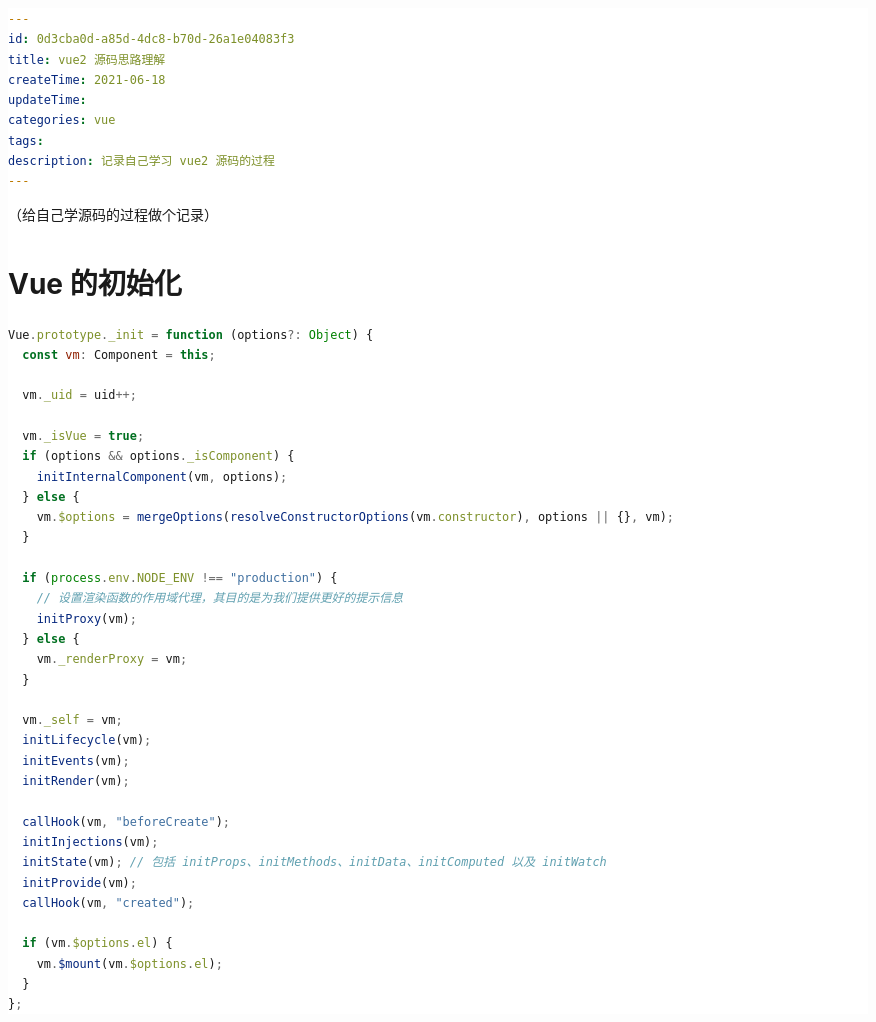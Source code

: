 ```yaml
---
id: 0d3cba0d-a85d-4dc8-b70d-26a1e04083f3
title: vue2 源码思路理解
createTime: 2021-06-18
updateTime:
categories: vue
tags:
description: 记录自己学习 vue2 源码的过程
---
```


（给自己学源码的过程做个记录）

# Vue 的初始化

```js
Vue.prototype._init = function (options?: Object) {
  const vm: Component = this;

  vm._uid = uid++;

  vm._isVue = true;
  if (options && options._isComponent) {
    initInternalComponent(vm, options);
  } else {
    vm.$options = mergeOptions(resolveConstructorOptions(vm.constructor), options || {}, vm);
  }

  if (process.env.NODE_ENV !== "production") {
    // 设置渲染函数的作用域代理，其目的是为我们提供更好的提示信息
    initProxy(vm);
  } else {
    vm._renderProxy = vm;
  }

  vm._self = vm;
  initLifecycle(vm);
  initEvents(vm);
  initRender(vm);

  callHook(vm, "beforeCreate");
  initInjections(vm);
  initState(vm); // 包括 initProps、initMethods、initData、initComputed 以及 initWatch
  initProvide(vm);
  callHook(vm, "created");

  if (vm.$options.el) {
    vm.$mount(vm.$options.el);
  }
};
```
